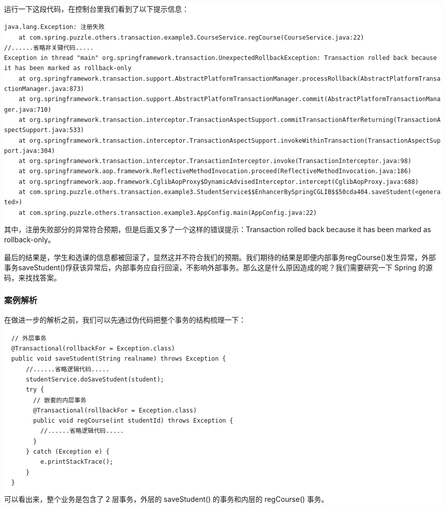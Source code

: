 <p>运行一下这段代码，在控制台里我们看到了以下提示信息：</p>

<pre><code>java.lang.Exception: 注册失败
	at com.spring.puzzle.others.transaction.example3.CourseService.regCourse(CourseService.java:22)
//......省略非关键代码.....
Exception in thread &quot;main&quot; org.springframework.transaction.UnexpectedRollbackException: Transaction rolled back because it has been marked as rollback-only
	at org.springframework.transaction.support.AbstractPlatformTransactionManager.processRollback(AbstractPlatformTransactionManager.java:873)
	at org.springframework.transaction.support.AbstractPlatformTransactionManager.commit(AbstractPlatformTransactionManager.java:710)
	at org.springframework.transaction.interceptor.TransactionAspectSupport.commitTransactionAfterReturning(TransactionAspectSupport.java:533)
	at org.springframework.transaction.interceptor.TransactionAspectSupport.invokeWithinTransaction(TransactionAspectSupport.java:304)
	at org.springframework.transaction.interceptor.TransactionInterceptor.invoke(TransactionInterceptor.java:98)
	at org.springframework.aop.framework.ReflectiveMethodInvocation.proceed(ReflectiveMethodInvocation.java:186)
	at org.springframework.aop.framework.CglibAopProxy$DynamicAdvisedInterceptor.intercept(CglibAopProxy.java:688)
	at com.spring.puzzle.others.transaction.example3.StudentService$$EnhancerBySpringCGLIB$$50cda404.saveStudent(&lt;generated&gt;)
	at com.spring.puzzle.others.transaction.example3.AppConfig.main(AppConfig.java:22)
</code></pre>

<p>其中，注册失败部分的异常符合预期，但是后面又多了一个这样的错误提示：Transaction rolled back because it has been marked as rollback-only。</p>

<p>最后的结果是，学生和选课的信息都被回滚了，显然这并不符合我们的预期。我们期待的结果是即便内部事务regCourse()发生异常，外部事务saveStudent()俘获该异常后，内部事务应自行回滚，不影响外部事务。那么这是什么原因造成的呢？我们需要研究一下 Spring 的源码，来找找答案。</p>

<h3 id="案例解析">案例解析</h3>

<p>在做进一步的解析之前，我们可以先通过伪代码把整个事务的结构梳理一下：</p>

<pre><code>  // 外层事务
  @Transactional(rollbackFor = Exception.class)
  public void saveStudent(String realname) throws Exception {
      //......省略逻辑代码.....
      studentService.doSaveStudent(student);
      try {
        // 嵌套的内层事务
        @Transactional(rollbackFor = Exception.class)
        public void regCourse(int studentId) throws Exception {
          //......省略逻辑代码.....
        }
      } catch (Exception e) {
          e.printStackTrace();
      }
  }
</code></pre>

<p>可以看出来，整个业务是包含了 2 层事务，外层的 saveStudent() 的事务和内层的 regCourse() 事务。</p>
